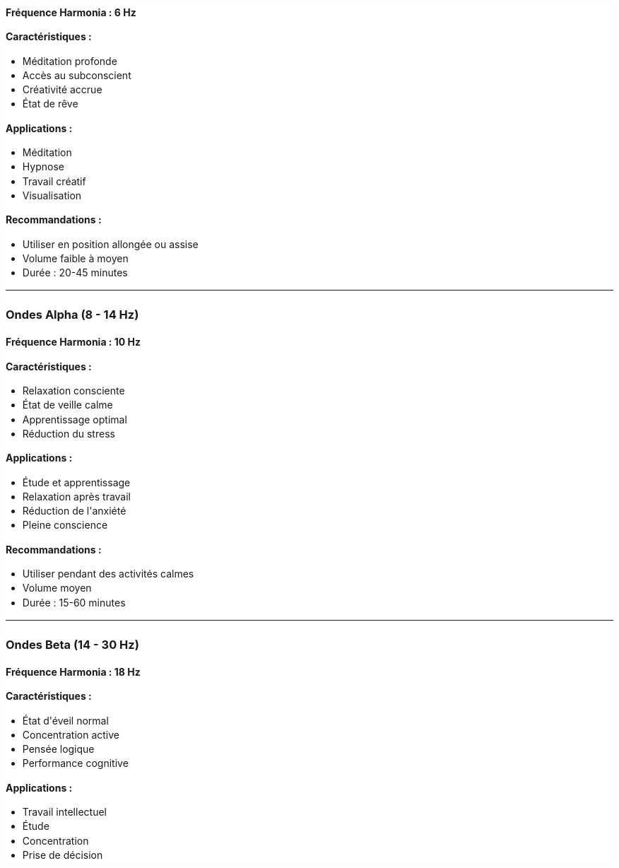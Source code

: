 **Fréquence Harmonia : 6 Hz**

**Caractéristiques :**
- Méditation profonde
- Accès au subconscient
- Créativité accrue
- État de rêve

**Applications :**
- Méditation
- Hypnose
- Travail créatif
- Visualisation

**Recommandations :**
- Utiliser en position allongée ou assise
- Volume faible à moyen
- Durée : 20-45 minutes

---

### Ondes Alpha (8 - 14 Hz)

**Fréquence Harmonia : 10 Hz**

**Caractéristiques :**
- Relaxation consciente
- État de veille calme
- Apprentissage optimal
- Réduction du stress

**Applications :**
- Étude et apprentissage
- Relaxation après travail
- Réduction de l'anxiété
- Pleine conscience

**Recommandations :**
- Utiliser pendant des activités calmes
- Volume moyen
- Durée : 15-60 minutes

---

### Ondes Beta (14 - 30 Hz)

**Fréquence Harmonia : 18 Hz**

**Caractéristiques :**
- État d'éveil normal
- Concentration active
- Pensée logique
- Performance cognitive

**Applications :**
- Travail intellectuel
- Étude
- Concentration
- Prise de décision
